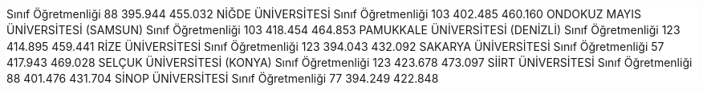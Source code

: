 <td width="105">Sınıf Öğretmenliği</td>
<td width="39">88</td>
<td width="68">395.944</td>
<td width="65">455.032</td>
</tr>
<tr>
<td height="18">NİĞDE ÜNİVERSİTESİ</td>
<td width="105">Sınıf Öğretmenliği</td>
<td width="39">103</td>
<td width="68">402.485</td>
<td width="65">460.160</td>
</tr>
<tr>
<td height="18">ONDOKUZ MAYIS ÜNİVERSİTESİ (SAMSUN)</td>
<td width="105">Sınıf Öğretmenliği</td>
<td width="39">103</td>
<td width="68">418.454</td>
<td width="65">464.853</td>
</tr>
<tr>
<td height="18">PAMUKKALE ÜNİVERSİTESİ (DENİZLİ)</td>
<td width="105">Sınıf Öğretmenliği</td>
<td width="39">123</td>
<td width="68">414.895</td>
<td width="65">459.441</td>
</tr>
<tr>
<td height="18">RİZE ÜNİVERSİTESİ</td>
<td width="105">Sınıf Öğretmenliği</td>
<td width="39">123</td>
<td width="68">394.043</td>
<td width="65">432.092</td>
</tr>
<tr>
<td height="18">SAKARYA ÜNİVERSİTESİ</td>
<td width="105">Sınıf Öğretmenliği</td>
<td width="39">57</td>
<td width="68">417.943</td>
<td width="65">469.028</td>
</tr>
<tr>
<td height="18">SELÇUK ÜNİVERSİTESİ (KONYA)</td>
<td width="105">Sınıf Öğretmenliği</td>
<td width="39">123</td>
<td width="68">423.678</td>
<td width="65">473.097</td>
</tr>
<tr>
<td height="18">SİİRT ÜNİVERSİTESİ</td>
<td width="105">Sınıf Öğretmenliği</td>
<td width="39">88</td>
<td width="68">401.476</td>
<td width="65">431.704</td>
</tr>
<tr>
<td height="18">SİNOP ÜNİVERSİTESİ</td>
<td width="105">Sınıf Öğretmenliği</td>
<td width="39">77</td>
<td width="68">394.249</td>
<td width="65">422.848</td>
</tr>
<tr>
<td height="18"></td>
<td></td>